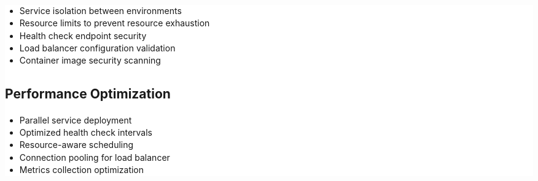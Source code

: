 - Service isolation between environments
- Resource limits to prevent resource exhaustion
- Health check endpoint security
- Load balancer configuration validation
- Container image security scanning

## Performance Optimization

- Parallel service deployment
- Optimized health check intervals
- Resource-aware scheduling
- Connection pooling for load balancer
- Metrics collection optimization